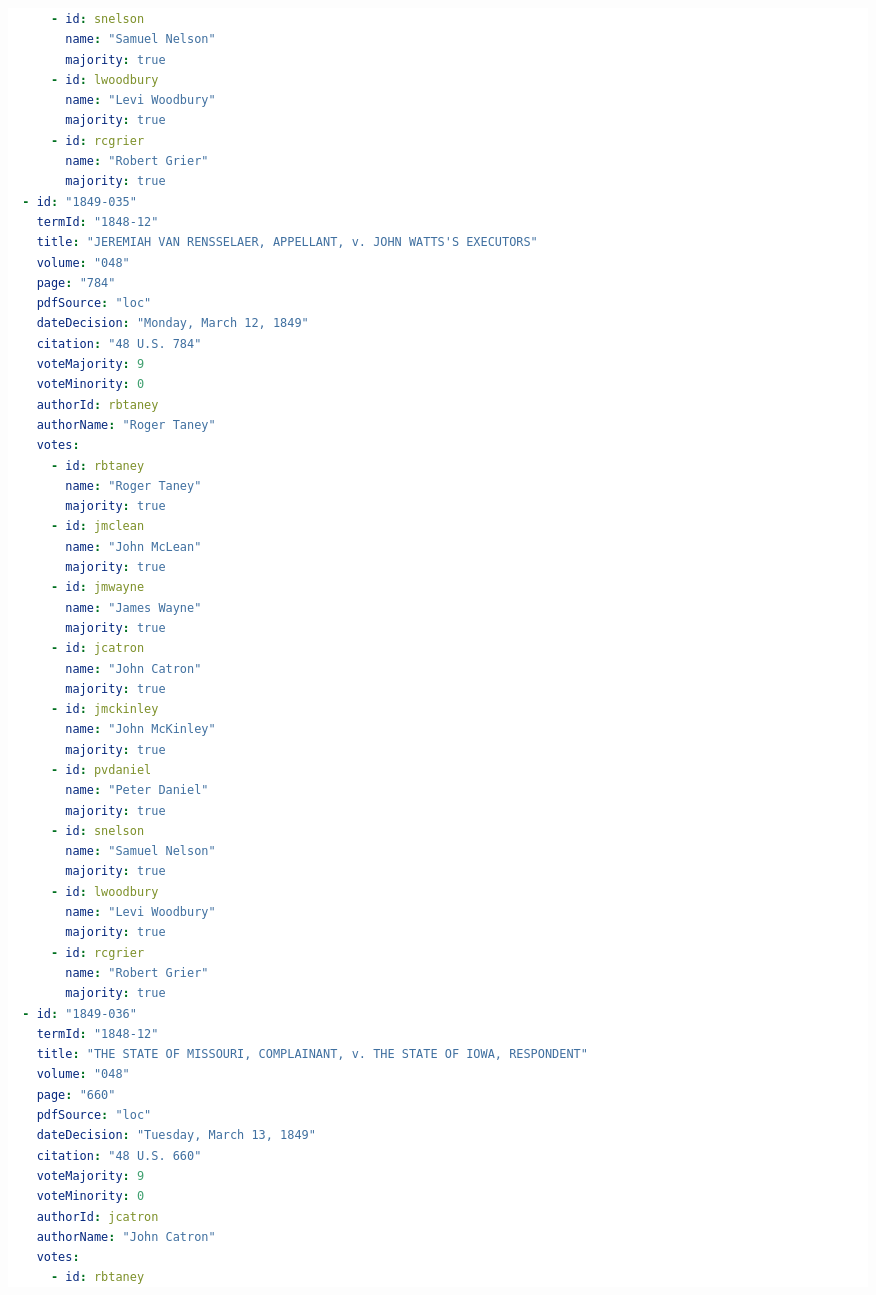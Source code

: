 ```yaml
      - id: snelson
        name: "Samuel Nelson"
        majority: true
      - id: lwoodbury
        name: "Levi Woodbury"
        majority: true
      - id: rcgrier
        name: "Robert Grier"
        majority: true
  - id: "1849-035"
    termId: "1848-12"
    title: "JEREMIAH VAN RENSSELAER, APPELLANT, v. JOHN WATTS'S EXECUTORS"
    volume: "048"
    page: "784"
    pdfSource: "loc"
    dateDecision: "Monday, March 12, 1849"
    citation: "48 U.S. 784"
    voteMajority: 9
    voteMinority: 0
    authorId: rbtaney
    authorName: "Roger Taney"
    votes:
      - id: rbtaney
        name: "Roger Taney"
        majority: true
      - id: jmclean
        name: "John McLean"
        majority: true
      - id: jmwayne
        name: "James Wayne"
        majority: true
      - id: jcatron
        name: "John Catron"
        majority: true
      - id: jmckinley
        name: "John McKinley"
        majority: true
      - id: pvdaniel
        name: "Peter Daniel"
        majority: true
      - id: snelson
        name: "Samuel Nelson"
        majority: true
      - id: lwoodbury
        name: "Levi Woodbury"
        majority: true
      - id: rcgrier
        name: "Robert Grier"
        majority: true
  - id: "1849-036"
    termId: "1848-12"
    title: "THE STATE OF MISSOURI, COMPLAINANT, v. THE STATE OF IOWA, RESPONDENT"
    volume: "048"
    page: "660"
    pdfSource: "loc"
    dateDecision: "Tuesday, March 13, 1849"
    citation: "48 U.S. 660"
    voteMajority: 9
    voteMinority: 0
    authorId: jcatron
    authorName: "John Catron"
    votes:
      - id: rbtaney
```